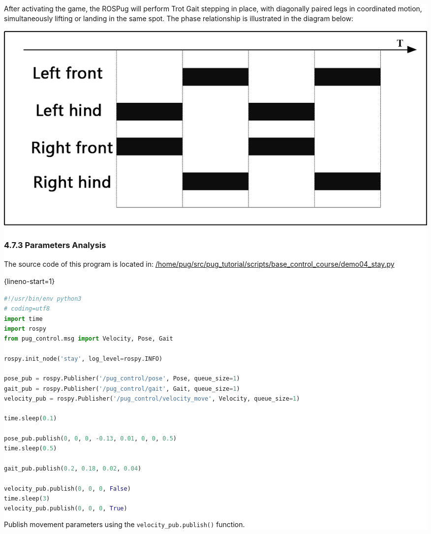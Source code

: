 After activating the game, the ROSPug will perform Trot Gait stepping in place, with diagonally paired legs in coordinated motion, simultaneously lifting or landing in the same spot. The phase relationship is illustrated in the diagram below:

<img src="../_static/media/chapter_4/section_1/07/media/media/image5.png" class="common_img" />

### 4.7.3 Parameters Analysis
The source code of this program is located in: [/home/pug/src/pug_tutorial/scripts/base_control_course/demo04_stay.py]()

{lineno-start=1}

```python
#!/usr/bin/env python3
# coding=utf8
import time
import rospy
from pug_control.msg import Velocity, Pose, Gait

rospy.init_node('stay', log_level=rospy.INFO)

pose_pub = rospy.Publisher('/pug_control/pose', Pose, queue_size=1)
gait_pub = rospy.Publisher('/pug_control/gait', Gait, queue_size=1)
velocity_pub = rospy.Publisher('/pug_control/velocity_move', Velocity, queue_size=1)

time.sleep(0.1)

pose_pub.publish(0, 0, 0, -0.13, 0.01, 0, 0, 0.5)
time.sleep(0.5)

gait_pub.publish(0.2, 0.18, 0.02, 0.04)

velocity_pub.publish(0, 0, 0, False)
time.sleep(3)
velocity_pub.publish(0, 0, 0, True)

```
Publish movement parameters using the `velocity_pub.publish()` function.
